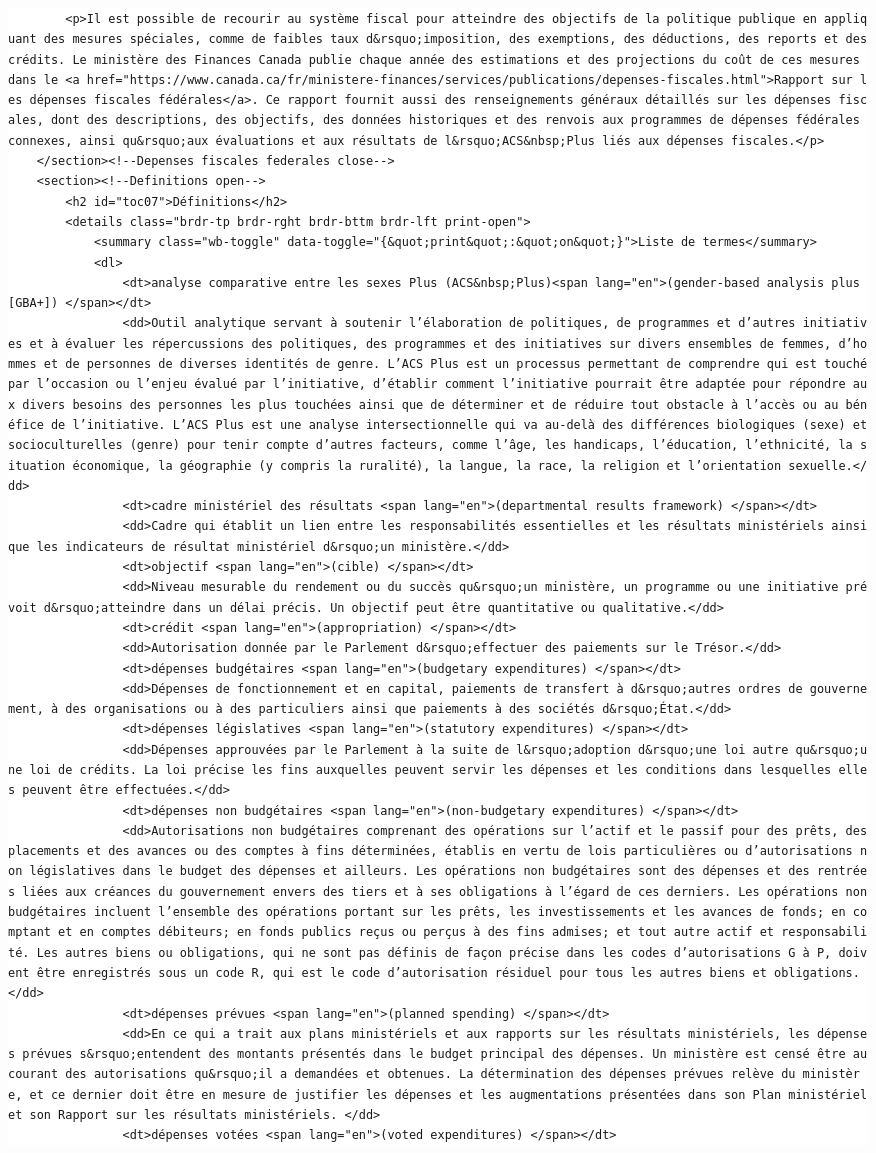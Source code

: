             <p>Il est possible de recourir au système fiscal pour atteindre des objectifs de la politique publique en appliquant des mesures spéciales, comme de faibles taux d&rsquo;imposition, des exemptions, des déductions, des reports et des crédits. Le ministère des Finances Canada publie chaque année des estimations et des projections du coût de ces mesures dans le <a href="https://www.canada.ca/fr/ministere-finances/services/publications/depenses-fiscales.html">Rapport sur les dépenses fiscales fédérales</a>. Ce rapport fournit aussi des renseignements généraux détaillés sur les dépenses fiscales, dont des descriptions, des objectifs, des données historiques et des renvois aux programmes de dépenses fédérales connexes, ainsi qu&rsquo;aux évaluations et aux résultats de l&rsquo;ACS&nbsp;Plus liés aux dépenses fiscales.</p>
        </section><!--Depenses fiscales federales close-->
        <section><!--Definitions open-->
            <h2 id="toc07">Définitions</h2>
            <details class="brdr-tp brdr-rght brdr-bttm brdr-lft print-open">
                <summary class="wb-toggle" data-toggle="{&quot;print&quot;:&quot;on&quot;}">Liste de termes</summary>
                <dl>
                    <dt>analyse comparative entre les sexes Plus (ACS&nbsp;Plus)<span lang="en">(gender-based analysis plus [GBA+]) </span></dt>
                    <dd>Outil analytique servant à soutenir l’élaboration de politiques, de programmes et d’autres initiatives et à évaluer les répercussions des politiques, des programmes et des initiatives sur divers ensembles de femmes, d’hommes et de personnes de diverses identités de genre. L’ACS Plus est un processus permettant de comprendre qui est touché par l’occasion ou l’enjeu évalué par l’initiative, d’établir comment l’initiative pourrait être adaptée pour répondre aux divers besoins des personnes les plus touchées ainsi que de déterminer et de réduire tout obstacle à l’accès ou au bénéfice de l’initiative. L’ACS Plus est une analyse intersectionnelle qui va au-delà des différences biologiques (sexe) et socioculturelles (genre) pour tenir compte d’autres facteurs, comme l’âge, les handicaps, l’éducation, l’ethnicité, la situation économique, la géographie (y compris la ruralité), la langue, la race, la religion et l’orientation sexuelle.</dd>
                    <dt>cadre ministériel des résultats <span lang="en">(departmental results framework) </span></dt>
                    <dd>Cadre qui établit un lien entre les responsabilités essentielles et les résultats ministériels ainsi que les indicateurs de résultat ministériel d&rsquo;un ministère.</dd>
                    <dt>objectif <span lang="en">(cible) </span></dt>
                    <dd>Niveau mesurable du rendement ou du succès qu&rsquo;un ministère, un programme ou une initiative prévoit d&rsquo;atteindre dans un délai précis. Un objectif peut être quantitative ou qualitative.</dd>
                    <dt>crédit <span lang="en">(appropriation) </span></dt>
                    <dd>Autorisation donnée par le Parlement d&rsquo;effectuer des paiements sur le Trésor.</dd>
                    <dt>dépenses budgétaires <span lang="en">(budgetary expenditures) </span></dt>
                    <dd>Dépenses de fonctionnement et en capital, paiements de transfert à d&rsquo;autres ordres de gouvernement, à des organisations ou à des particuliers ainsi que paiements à des sociétés d&rsquo;État.</dd>
                    <dt>dépenses législatives <span lang="en">(statutory expenditures) </span></dt>
                    <dd>Dépenses approuvées par le Parlement à la suite de l&rsquo;adoption d&rsquo;une loi autre qu&rsquo;une loi de crédits. La loi précise les fins auxquelles peuvent servir les dépenses et les conditions dans lesquelles elles peuvent être effectuées.</dd>
                    <dt>dépenses non budgétaires <span lang="en">(non-budgetary expenditures) </span></dt>
                    <dd>Autorisations non budgétaires comprenant des opérations sur l’actif et le passif pour des prêts, des placements et des avances ou des comptes à fins déterminées, établis en vertu de lois particulières ou d’autorisations non législatives dans le budget des dépenses et ailleurs. Les opérations non budgétaires sont des dépenses et des rentrées liées aux créances du gouvernement envers des tiers et à ses obligations à l’égard de ces derniers. Les opérations non budgétaires incluent l’ensemble des opérations portant sur les prêts, les investissements et les avances de fonds; en comptant et en comptes débiteurs; en fonds publics reçus ou perçus à des fins admises; et tout autre actif et responsabilité. Les autres biens ou obligations, qui ne sont pas définis de façon précise dans les codes d’autorisations G à P, doivent être enregistrés sous un code R, qui est le code d’autorisation résiduel pour tous les autres biens et obligations.</dd>
                    <dt>dépenses prévues <span lang="en">(planned spending) </span></dt>
                    <dd>En ce qui a trait aux plans ministériels et aux rapports sur les résultats ministériels, les dépenses prévues s&rsquo;entendent des montants présentés dans le budget principal des dépenses. Un ministère est censé être au courant des autorisations qu&rsquo;il a demandées et obtenues. La détermination des dépenses prévues relève du ministère, et ce dernier doit être en mesure de justifier les dépenses et les augmentations présentées dans son Plan ministériel et son Rapport sur les résultats ministériels. </dd>
                    <dt>dépenses votées <span lang="en">(voted expenditures) </span></dt>